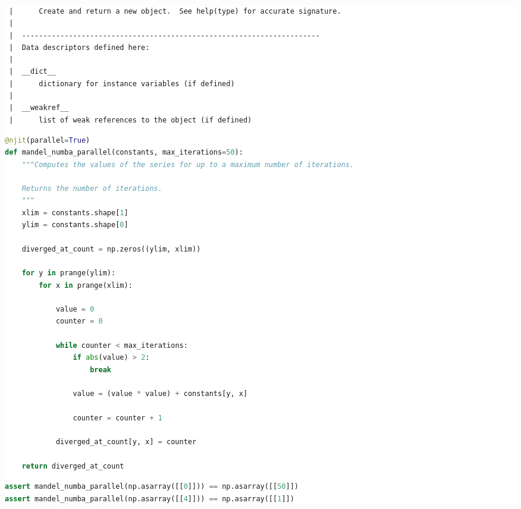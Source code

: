      |      Create and return a new object.  See help(type) for accurate signature.
     |
     |  ----------------------------------------------------------------------
     |  Data descriptors defined here:
     |
     |  __dict__
     |      dictionary for instance variables (if defined)
     |
     |  __weakref__
     |      list of weak references to the object (if defined)




```python
@njit(parallel=True)
def mandel_numba_parallel(constants, max_iterations=50):
    """Computes the values of the series for up to a maximum number of iterations.

    Returns the number of iterations.
    """
    xlim = constants.shape[1]
    ylim = constants.shape[0]

    diverged_at_count = np.zeros((ylim, xlim))

    for y in prange(ylim):
        for x in prange(xlim):

            value = 0
            counter = 0

            while counter < max_iterations:
                if abs(value) > 2:
                    break

                value = (value * value) + constants[y, x]

                counter = counter + 1

            diverged_at_count[y, x] = counter

    return diverged_at_count
```


```python
assert mandel_numba_parallel(np.asarray([[0]])) == np.asarray([[50]])
assert mandel_numba_parallel(np.asarray([[4]])) == np.asarray([[1]])
```
